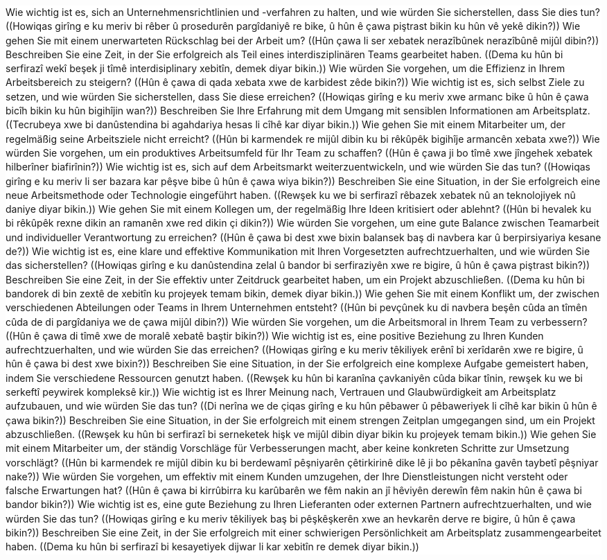 Wie wichtig ist es, sich an Unternehmensrichtlinien und -verfahren zu halten, und wie würden Sie sicherstellen, dass Sie dies tun? ((Howiqas girîng e ku meriv bi rêber û prosedurên pargîdaniyê re bike, û hûn ê çawa piştrast bikin ku hûn vê yekê dikin?))
Wie gehen Sie mit einem unerwarteten Rückschlag bei der Arbeit um? ((Hûn çawa li ser xebatek nerazîbûnek nerazîbûnê mijûl dibin?))
Beschreiben Sie eine Zeit, in der Sie erfolgreich als Teil eines interdisziplinären Teams gearbeitet haben. ((Dema ku hûn bi serfirazî wekî beşek ji tîmê interdisiplinary xebitîn, demek diyar bikin.))
Wie würden Sie vorgehen, um die Effizienz in Ihrem Arbeitsbereich zu steigern? ((Hûn ê çawa di qada xebata xwe de karbidest zêde bikin?))
Wie wichtig ist es, sich selbst Ziele zu setzen, und wie würden Sie sicherstellen, dass Sie diese erreichen? ((Howiqas girîng e ku meriv xwe armanc bike û hûn ê çawa bicîh bikin ku hûn bigihîjin wan?))
Beschreiben Sie Ihre Erfahrung mit dem Umgang mit sensiblen Informationen am Arbeitsplatz. ((Tecrubeya xwe bi danûstendina bi agahdariya hesas li cîhê kar diyar bikin.))
Wie gehen Sie mit einem Mitarbeiter um, der regelmäßig seine Arbeitsziele nicht erreicht? ((Hûn bi karmendek re mijûl dibin ku bi rêkûpêk bigihîje armancên xebata xwe?))
Wie würden Sie vorgehen, um ein produktives Arbeitsumfeld für Ihr Team zu schaffen? ((Hûn ê çawa ji bo tîmê xwe jîngehek xebatek hilberîner biafirînin?))
Wie wichtig ist es, sich auf dem Arbeitsmarkt weiterzuentwickeln, und wie würden Sie das tun? ((Howiqas girîng e ku meriv li ser bazara kar pêşve bibe û hûn ê çawa wiya bikin?))
Beschreiben Sie eine Situation, in der Sie erfolgreich eine neue Arbeitsmethode oder Technologie eingeführt haben. ((Rewşek ku we bi serfirazî rêbazek xebatek nû an teknolojiyek nû daniye diyar bikin.))
Wie gehen Sie mit einem Kollegen um, der regelmäßig Ihre Ideen kritisiert oder ablehnt? ((Hûn bi hevalek ku bi rêkûpêk rexne dikin an ramanên xwe red dikin çi dikin?))
Wie würden Sie vorgehen, um eine gute Balance zwischen Teamarbeit und individueller Verantwortung zu erreichen? ((Hûn ê çawa bi dest xwe bixin balansek baş di navbera kar û berpirsiyariya kesane de?))
Wie wichtig ist es, eine klare und effektive Kommunikation mit Ihren Vorgesetzten aufrechtzuerhalten, und wie würden Sie das sicherstellen? ((Howiqas girîng e ku danûstendina zelal û bandor bi serfiraziyên xwe re bigire, û hûn ê çawa piştrast bikin?))
Beschreiben Sie eine Zeit, in der Sie effektiv unter Zeitdruck gearbeitet haben, um ein Projekt abzuschließen. ((Dema ku hûn bi bandorek di bin zextê de xebitîn ku projeyek temam bikin, demek diyar bikin.))
Wie gehen Sie mit einem Konflikt um, der zwischen verschiedenen Abteilungen oder Teams in Ihrem Unternehmen entsteht? ((Hûn bi pevçûnek ku di navbera beşên cûda an tîmên cûda de di pargîdaniya we de çawa mijûl dibin?))
Wie würden Sie vorgehen, um die Arbeitsmoral in Ihrem Team zu verbessern? ((Hûn ê çawa di tîmê xwe de moralê xebatê baştir bikin?))
Wie wichtig ist es, eine positive Beziehung zu Ihren Kunden aufrechtzuerhalten, und wie würden Sie das erreichen? ((Howiqas girîng e ku meriv têkiliyek erênî bi xerîdarên xwe re bigire, û hûn ê çawa bi dest xwe bixin?))
Beschreiben Sie eine Situation, in der Sie erfolgreich eine komplexe Aufgabe gemeistert haben, indem Sie verschiedene Ressourcen genutzt haben. ((Rewşek ku hûn bi karanîna çavkaniyên cûda bikar tînin, rewşek ku we bi serkeftî peywirek kompleksê kir.))
Wie wichtig ist es Ihrer Meinung nach, Vertrauen und Glaubwürdigkeit am Arbeitsplatz aufzubauen, und wie würden Sie das tun? ((Di nerîna we de çiqas girîng e ku hûn pêbawer û pêbaweriyek li cîhê kar bikin û hûn ê çawa bikin?))
Beschreiben Sie eine Situation, in der Sie erfolgreich mit einem strengen Zeitplan umgegangen sind, um ein Projekt abzuschließen. ((Rewşek ku hûn bi serfirazî bi serneketek hişk ve mijûl dibin diyar bikin ku projeyek temam bikin.))
Wie gehen Sie mit einem Mitarbeiter um, der ständig Vorschläge für Verbesserungen macht, aber keine konkreten Schritte zur Umsetzung vorschlägt? ((Hûn bi karmendek re mijûl dibin ku bi berdewamî pêşniyarên çêtirkirinê dike lê ji bo pêkanîna gavên taybetî pêşniyar nake?))
Wie würden Sie vorgehen, um effektiv mit einem Kunden umzugehen, der Ihre Dienstleistungen nicht versteht oder falsche Erwartungen hat? ((Hûn ê çawa bi kirrûbirra ku karûbarên we fêm nakin an jî hêviyên derewîn fêm nakin hûn ê çawa bi bandor bikin?))
Wie wichtig ist es, eine gute Beziehung zu Ihren Lieferanten oder externen Partnern aufrechtzuerhalten, und wie würden Sie das tun? ((Howiqas girîng e ku meriv têkiliyek baş bi pêşkêşkerên xwe an hevkarên derve re bigire, û hûn ê çawa bikin?))
Beschreiben Sie eine Zeit, in der Sie erfolgreich mit einer schwierigen Persönlichkeit am Arbeitsplatz zusammengearbeitet haben. ((Dema ku hûn bi serfirazî bi kesayetiyek dijwar li kar xebitîn re demek diyar bikin.))
